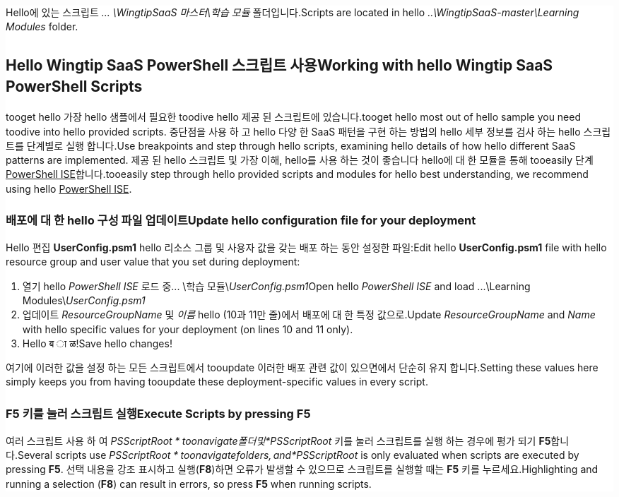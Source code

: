 <span data-ttu-id="df8db-155">Hello에 있는 스크립트 *... \\WingtipSaaS 마스터\\학습 모듈* 폴더입니다.</span><span class="sxs-lookup"><span data-stu-id="df8db-155">Scripts are located in hello *..\\WingtipSaaS-master\\Learning Modules* folder.</span></span>


## <a name="working-with-hello-wingtip-saas-powershell-scripts"></a><span data-ttu-id="df8db-156">Hello Wingtip SaaS PowerShell 스크립트 사용</span><span class="sxs-lookup"><span data-stu-id="df8db-156">Working with hello Wingtip SaaS PowerShell Scripts</span></span>

<span data-ttu-id="df8db-157">tooget hello 가장 hello 샘플에서 필요한 toodive hello 제공 된 스크립트에 있습니다.</span><span class="sxs-lookup"><span data-stu-id="df8db-157">tooget hello most out of hello sample you need toodive into hello provided scripts.</span></span> <span data-ttu-id="df8db-158">중단점을 사용 하 고 hello 다양 한 SaaS 패턴을 구현 하는 방법의 hello 세부 정보를 검사 하는 hello 스크립트를 단계별로 실행 합니다.</span><span class="sxs-lookup"><span data-stu-id="df8db-158">Use breakpoints and step through hello scripts, examining hello details of how hello different SaaS patterns are implemented.</span></span> <span data-ttu-id="df8db-159">제공 된 hello 스크립트 및 가장 이해, hello를 사용 하는 것이 좋습니다 hello에 대 한 모듈을 통해 tooeasily 단계 [PowerShell ISE](https://msdn.microsoft.com/powershell/scripting/core-powershell/ise/introducing-the-windows-powershell-ise)합니다.</span><span class="sxs-lookup"><span data-stu-id="df8db-159">tooeasily step through hello provided scripts and modules for hello best understanding, we recommend using hello [PowerShell ISE](https://msdn.microsoft.com/powershell/scripting/core-powershell/ise/introducing-the-windows-powershell-ise).</span></span>

### <a name="update-hello-configuration-file-for-your-deployment"></a><span data-ttu-id="df8db-160">배포에 대 한 hello 구성 파일 업데이트</span><span class="sxs-lookup"><span data-stu-id="df8db-160">Update hello configuration file for your deployment</span></span>

<span data-ttu-id="df8db-161">Hello 편집 **UserConfig.psm1** hello 리소스 그룹 및 사용자 값을 갖는 배포 하는 동안 설정한 파일:</span><span class="sxs-lookup"><span data-stu-id="df8db-161">Edit hello **UserConfig.psm1** file with hello resource group and user value that you set during deployment:</span></span>

1. <span data-ttu-id="df8db-162">열기 hello *PowerShell ISE* 로드 중... \\학습 모듈\\*UserConfig.psm1*</span><span class="sxs-lookup"><span data-stu-id="df8db-162">Open hello *PowerShell ISE* and load ...\\Learning Modules\\*UserConfig.psm1*</span></span> 
1. <span data-ttu-id="df8db-163">업데이트 *ResourceGroupName* 및 *이름* hello (10과 11만 줄)에서 배포에 대 한 특정 값으로.</span><span class="sxs-lookup"><span data-stu-id="df8db-163">Update *ResourceGroupName* and *Name* with hello specific values for your deployment (on lines 10 and 11 only).</span></span>
1. <span data-ttu-id="df8db-164">Hello ब ा ळ!</span><span class="sxs-lookup"><span data-stu-id="df8db-164">Save hello changes!</span></span>

<span data-ttu-id="df8db-165">여기에 이러한 값을 설정 하는 모든 스크립트에서 tooupdate 이러한 배포 관련 값이 있으면에서 단순히 유지 합니다.</span><span class="sxs-lookup"><span data-stu-id="df8db-165">Setting these values here simply keeps you from having tooupdate these deployment-specific values in every script.</span></span>

### <a name="execute-scripts-by-pressing-f5"></a><span data-ttu-id="df8db-166">F5 키를 눌러 스크립트 실행</span><span class="sxs-lookup"><span data-stu-id="df8db-166">Execute Scripts by pressing F5</span></span>

<span data-ttu-id="df8db-167">여러 스크립트 사용 하 여 *$PSScriptRoot* toonavigate 폴더 및 *$PSScriptRoot* 키를 눌러 스크립트를 실행 하는 경우에 평가 되기 **F5**합니다.</span><span class="sxs-lookup"><span data-stu-id="df8db-167">Several scripts use *$PSScriptRoot* toonavigate folders, and *$PSScriptRoot* is only evaluated when scripts are executed by pressing **F5**.</span></span>  <span data-ttu-id="df8db-168">선택 내용을 강조 표시하고 실행(**F8**)하면 오류가 발생할 수 있으므로 스크립트를 실행할 때는 **F5** 키를 누르세요.</span><span class="sxs-lookup"><span data-stu-id="df8db-168">Highlighting and running a selection (**F8**) can result in errors, so press **F5** when running scripts.</span></span>
